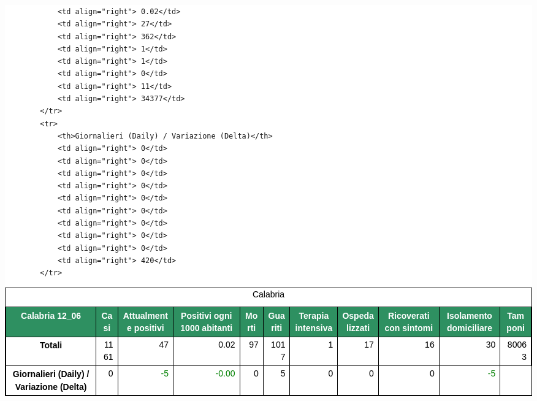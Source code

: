 				<td align="right"> 0.02</td>
				<td align="right"> 27</td>
				<td align="right"> 362</td>
				<td align="right"> 1</td>
				<td align="right"> 1</td>
				<td align="right"> 0</td>
				<td align="right"> 11</td>
				<td align="right"> 34377</td>
			</tr>
			<tr>
				<th>Giornalieri (Daily) / Variazione (Delta)</th>
				<td align="right"> 0</td>
				<td align="right"> 0</td>
				<td align="right"> 0</td>
				<td align="right"> 0</td>
				<td align="right"> 0</td>
				<td align="right"> 0</td>
				<td align="right"> 0</td>
				<td align="right"> 0</td>
				<td align="right"> 0</td>
				<td align="right"> 420</td>
			</tr>
</table>

<table style=" color:black; font-size:12; font-family:arial; text-align:center; " cellpadding="2.5" cellspacing="0" border="1" bordercolor="black" bgcolor="#FFFFFF">
			<caption>Calabria</caption>
			<tr style="color:#FFFFFF;background:#2E9061">
				<th>Calabria 12_06</th>
				<th>Casi</th>
				<th>Attualmente positivi</th>
				<th>Positivi ogni 1000 abitanti</th>
				<th>Morti</th>
				<th>Guariti</th>
				<th>Terapia intensiva</th>
				<th>Ospedalizzati</th>
				<th>Ricoverati con sintomi</th>
				<th>Isolamento domiciliare</th>
				<th>Tamponi</th>
			</tr>
			<tr>
				<th>Totali</th>
				<td align="right"> 1161</td>
				<td align="right"> 47</td>
				<td align="right"> 0.02</td>
				<td align="right"> 97</td>
				<td align="right"> 1017</td>
				<td align="right"> 1</td>
				<td align="right"> 17</td>
				<td align="right"> 16</td>
				<td align="right"> 30</td>
				<td align="right"> 80063</td>
			</tr>
			<tr>
				<th>Giornalieri (Daily) / Variazione (Delta)</th>
				<td align="right"> 0</td>
				<td align="right" style=" color:green; "> -5</td>
				<td align="right" style=" color:green; "> -0.00</td>
				<td align="right"> 0</td>
				<td align="right"> 5</td>
				<td align="right"> 0</td>
				<td align="right"> 0</td>
				<td align="right"> 0</td>
				<td align="right" style=" color:green; "> -5</td>